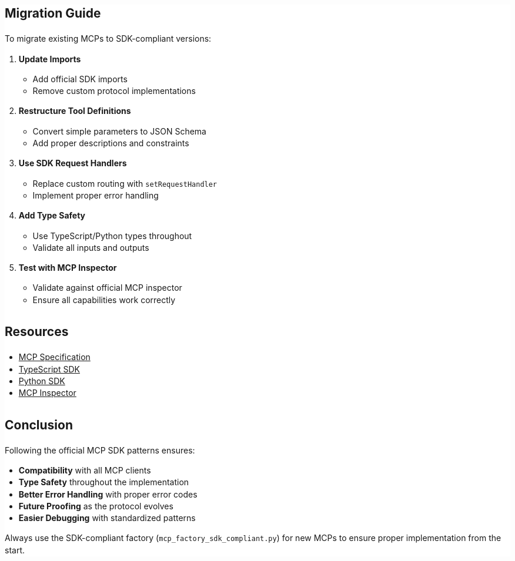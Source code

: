 ## Migration Guide

To migrate existing MCPs to SDK-compliant versions:

1. **Update Imports**
   - Add official SDK imports
   - Remove custom protocol implementations

2. **Restructure Tool Definitions**
   - Convert simple parameters to JSON Schema
   - Add proper descriptions and constraints

3. **Use SDK Request Handlers**
   - Replace custom routing with `setRequestHandler`
   - Implement proper error handling

4. **Add Type Safety**
   - Use TypeScript/Python types throughout
   - Validate all inputs and outputs

5. **Test with MCP Inspector**
   - Validate against official MCP inspector
   - Ensure all capabilities work correctly

## Resources

- [MCP Specification](https://spec.modelcontextprotocol.io)
- [TypeScript SDK](https://github.com/modelcontextprotocol/typescript-sdk)
- [Python SDK](https://github.com/modelcontextprotocol/python-sdk)
- [MCP Inspector](https://github.com/modelcontextprotocol/inspector)

## Conclusion

Following the official MCP SDK patterns ensures:
- **Compatibility** with all MCP clients
- **Type Safety** throughout the implementation
- **Better Error Handling** with proper error codes
- **Future Proofing** as the protocol evolves
- **Easier Debugging** with standardized patterns

Always use the SDK-compliant factory (`mcp_factory_sdk_compliant.py`) for new MCPs to ensure proper implementation from the start.

